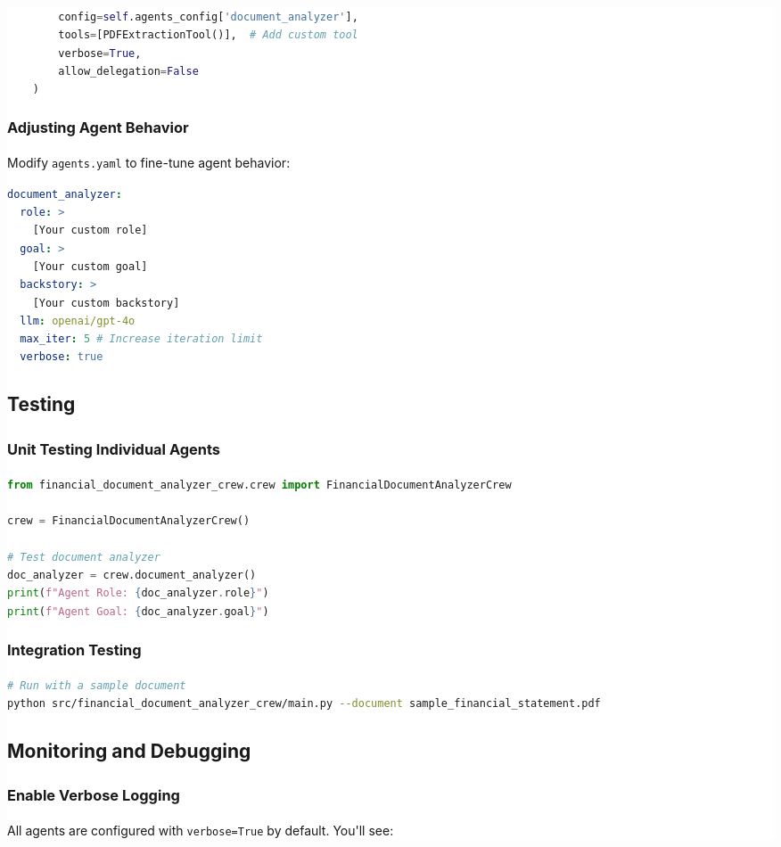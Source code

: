 ```python
        config=self.agents_config['document_analyzer'],
        tools=[PDFExtractionTool()],  # Add custom tool
        verbose=True,
        allow_delegation=False
    )
```

### Adjusting Agent Behavior

Modify `agents.yaml` to fine-tune agent behavior:

```yaml
document_analyzer:
  role: >
    [Your custom role]
  goal: >
    [Your custom goal]
  backstory: >
    [Your custom backstory]
  llm: openai/gpt-4o
  max_iter: 5 # Increase iteration limit
  verbose: true
```

## Testing

### Unit Testing Individual Agents

```python
from financial_document_analyzer_crew.crew import FinancialDocumentAnalyzerCrew

crew = FinancialDocumentAnalyzerCrew()

# Test document analyzer
doc_analyzer = crew.document_analyzer()
print(f"Agent Role: {doc_analyzer.role}")
print(f"Agent Goal: {doc_analyzer.goal}")
```

### Integration Testing

```bash
# Run with a sample document
python src/financial_document_analyzer_crew/main.py --document sample_financial_statement.pdf
```

## Monitoring and Debugging

### Enable Verbose Logging

All agents are configured with `verbose=True` by default. You'll see:
